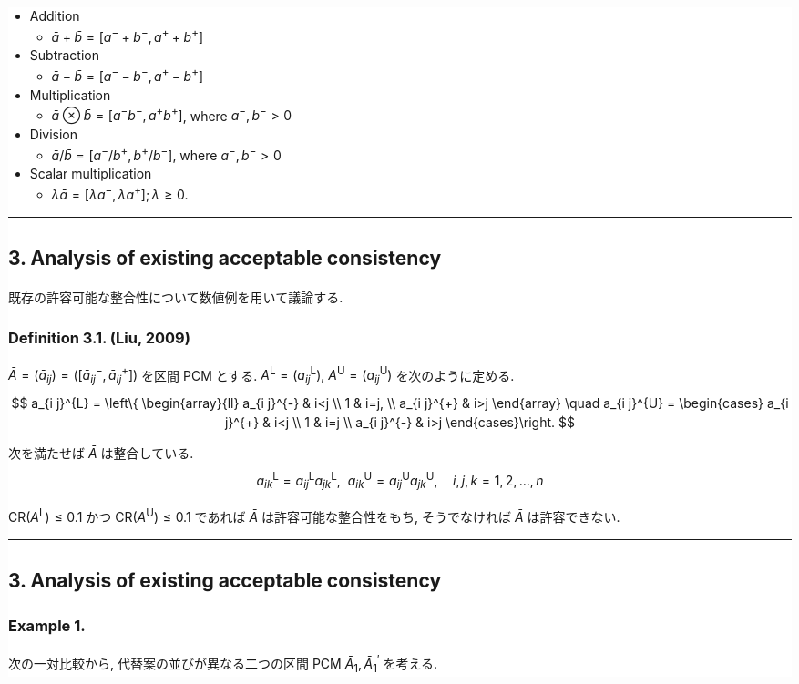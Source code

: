- Addition
    - $\bar{a} + \bar{b}=\left[a^- + b^-, a^+ + b^+\right]$
- Subtraction
    - $\bar{a} - \bar{b}=\left[a^- - b^-, a^+ - b^+\right]$
- Multiplication
    - $\bar{a} \otimes \bar{b}=\left[a^- b^-, a^+ b^+\right]$, where $a^-, b^->0$
- Division
    - $\bar{a} /\bar{b}=\left[a^- / b^+, b^+ / b^-\right]$, where $a^-, b^->0$
- Scalar multiplication
    - $\lambda \bar{a}=\left[\lambda a^-, \lambda a^+\right] ; \lambda \geq 0$.

---

## 3. Analysis of existing acceptable consistency

既存の許容可能な整合性について数値例を用いて議論する.

### Definition 3.1. (Liu, 2009)

$\bar{A} = (\bar{a}_{ij}) = ([ \bar{a}^-_{ij}, \bar{a}^+_{ij}])$ を区間 PCM とする.
$A^\mathrm{L} = (a_{ij}^\mathrm{L}), ~ A^\mathrm{U} = (a_{ij}^\mathrm{U})$ を次のように定める.
$$
a_{i j}^{L} = \left\{
  \begin{array}{ll}
  a_{i j}^{-} & i<j \\
  1 & i=j, \\
  a_{i j}^{+} & i>j
\end{array} \quad a_{i j}^{U} = \begin{cases}
  a_{i j}^{+} & i<j \\
  1 & i=j \\
  a_{i j}^{-} & i>j
\end{cases}\right.
$$

次を満たせば $\bar{A}$ は整合している.
$$
a_{i k}^\mathrm{L} = a_{i j}^\mathrm{L} a_{j k}^\mathrm{L}, ~~
a_{i k}^\mathrm{U} = a_{i j}^\mathrm{U} a_{j k}^\mathrm{U}, \quad
i, j, k = 1, 2, \dots, n
$$

$\mathrm{CR}(A^\mathrm{L}) \leq 0.1$ かつ $\mathrm{CR}(A^\mathrm{U}) \leq 0.1$ であれば $\bar{A}$ は許容可能な整合性をもち, そうでなければ $\bar{A}$ は許容できない.

---

## 3. Analysis of existing acceptable consistency

### Example 1.

次の一対比較から, 代替案の並びが異なる二つの区間 PCM $\bar{A}_1, \bar{A}_1^\prime$ を考える.
